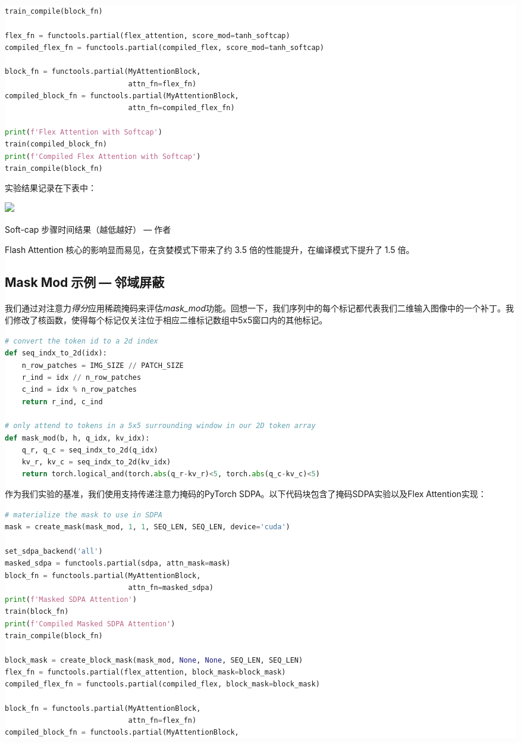 ```py
train_compile(block_fn)

flex_fn = functools.partial(flex_attention, score_mod=tanh_softcap)
compiled_flex_fn = functools.partial(compiled_flex, score_mod=tanh_softcap)

block_fn = functools.partial(MyAttentionBlock,
                             attn_fn=flex_fn)
compiled_block_fn = functools.partial(MyAttentionBlock,
                             attn_fn=compiled_flex_fn)

print(f'Flex Attention with Softcap')
train(compiled_block_fn)
print(f'Compiled Flex Attention with Softcap')
train_compile(block_fn)
```

实验结果记录在下表中：

![](../Images/de916d94926beddd350137bca752fa5b.png)

Soft-cap 步骤时间结果（越低越好） — 作者

Flash Attention 核心的影响显而易见，在贪婪模式下带来了约 3.5 倍的性能提升，在编译模式下提升了 1.5 倍。

## Mask Mod 示例 — 邻域屏蔽

我们通过对注意力*得分*应用稀疏掩码来评估*mask_mod*功能。回想一下，我们序列中的每个标记都代表我们二维输入图像中的一个补丁。我们修改了核函数，使得每个标记仅关注位于相应二维标记数组中5x5窗口内的其他标记。

```py
# convert the token id to a 2d index
def seq_indx_to_2d(idx):
    n_row_patches = IMG_SIZE // PATCH_SIZE
    r_ind = idx // n_row_patches
    c_ind = idx % n_row_patches
    return r_ind, c_ind

# only attend to tokens in a 5x5 surrounding window in our 2D token array
def mask_mod(b, h, q_idx, kv_idx):
    q_r, q_c = seq_indx_to_2d(q_idx)
    kv_r, kv_c = seq_indx_to_2d(kv_idx)
    return torch.logical_and(torch.abs(q_r-kv_r)<5, torch.abs(q_c-kv_c)<5)
```

作为我们实验的基准，我们使用支持传递注意力掩码的PyTorch SDPA。以下代码块包含了掩码SDPA实验以及Flex Attention实现：

```py
# materialize the mask to use in SDPA
mask = create_mask(mask_mod, 1, 1, SEQ_LEN, SEQ_LEN, device='cuda')

set_sdpa_backend('all')
masked_sdpa = functools.partial(sdpa, attn_mask=mask)
block_fn = functools.partial(MyAttentionBlock,
                             attn_fn=masked_sdpa)
print(f'Masked SDPA Attention')
train(block_fn)
print(f'Compiled Masked SDPA Attention')
train_compile(block_fn)

block_mask = create_block_mask(mask_mod, None, None, SEQ_LEN, SEQ_LEN)
flex_fn = functools.partial(flex_attention, block_mask=block_mask)
compiled_flex_fn = functools.partial(compiled_flex, block_mask=block_mask)

block_fn = functools.partial(MyAttentionBlock,
                             attn_fn=flex_fn)
compiled_block_fn = functools.partial(MyAttentionBlock,
```